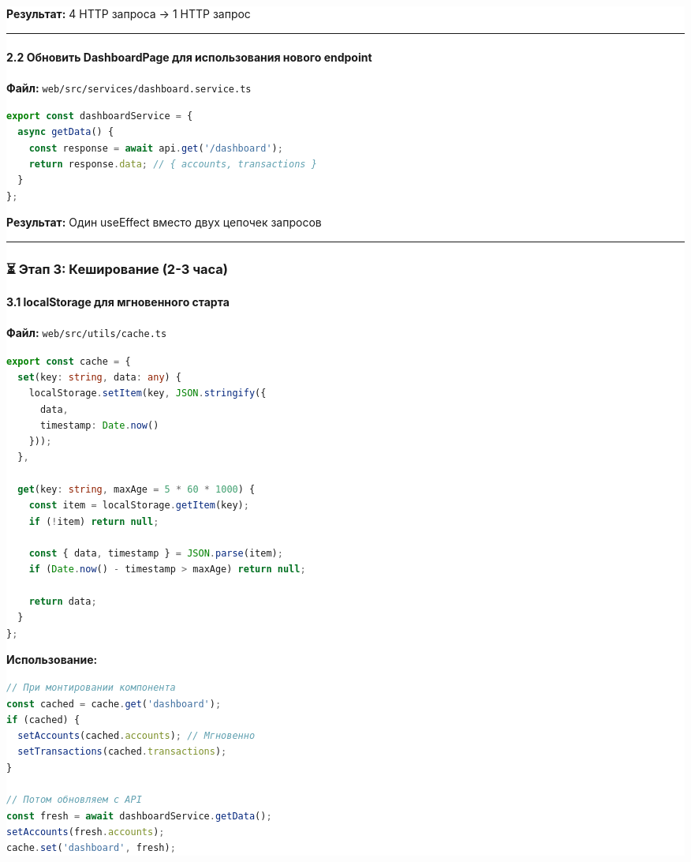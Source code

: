 **Результат:** 4 HTTP запроса → 1 HTTP запрос

---

#### 2.2 Обновить DashboardPage для использования нового endpoint
**Файл:** `web/src/services/dashboard.service.ts`

```typescript
export const dashboardService = {
  async getData() {
    const response = await api.get('/dashboard');
    return response.data; // { accounts, transactions }
  }
};
```

**Результат:** Один useEffect вместо двух цепочек запросов

---

### ⏳ **Этап 3: Кеширование** (2-3 часа)

#### 3.1 localStorage для мгновенного старта
**Файл:** `web/src/utils/cache.ts`

```typescript
export const cache = {
  set(key: string, data: any) {
    localStorage.setItem(key, JSON.stringify({
      data,
      timestamp: Date.now()
    }));
  },

  get(key: string, maxAge = 5 * 60 * 1000) {
    const item = localStorage.getItem(key);
    if (!item) return null;

    const { data, timestamp } = JSON.parse(item);
    if (Date.now() - timestamp > maxAge) return null;

    return data;
  }
};
```

**Использование:**
```typescript
// При монтировании компонента
const cached = cache.get('dashboard');
if (cached) {
  setAccounts(cached.accounts); // Мгновенно
  setTransactions(cached.transactions);
}

// Потом обновляем с API
const fresh = await dashboardService.getData();
setAccounts(fresh.accounts);
cache.set('dashboard', fresh);
```
